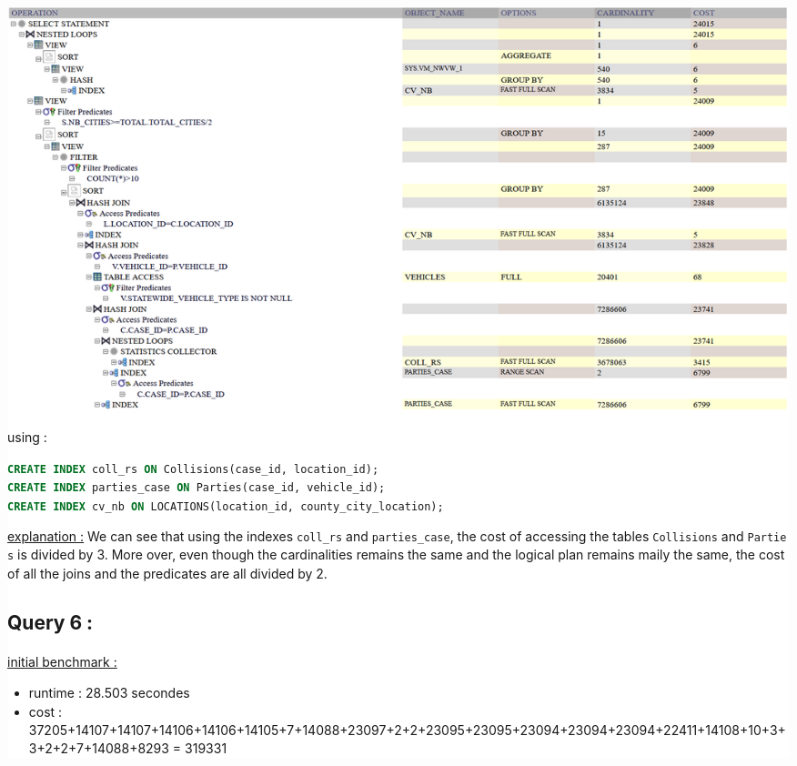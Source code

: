 ![optimized query plan](query_opti/query_3_optimized_xplan.png)


using :
```SQL
CREATE INDEX coll_rs ON Collisions(case_id, location_id);
CREATE INDEX parties_case ON Parties(case_id, vehicle_id);
CREATE INDEX cv_nb ON LOCATIONS(location_id, county_city_location);
```

<ins>explanation :</ins> We can see that using the indexes ```coll_rs``` and ```parties_case```, the cost of accessing the tables ```Collisions``` and ```Parties``` is divided by 3. More over, even though the cardinalities remains the same and the logical plan remains maily the same, the cost of all the joins and the predicates are all divided by 2.

## Query 6 :

<ins>initial benchmark :</ins>
- runtime : 28.503 secondes
- cost : 37205+14107+14107+14106+14106+14105+7+14088+23097+2+2+23095+23095+23094+23094+23094+22411+14108+10+3+3+2+2+7+14088+8293 = 319331
